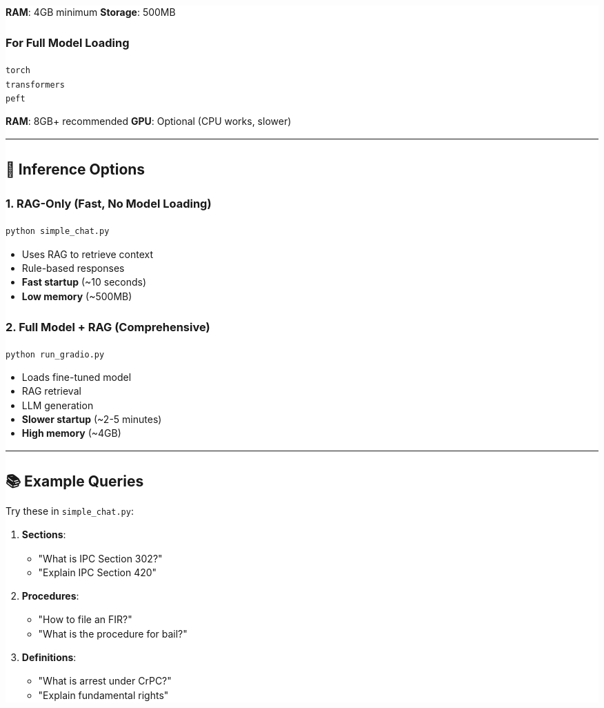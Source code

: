 **RAM**: 4GB minimum
**Storage**: 500MB

### For Full Model Loading
```
torch
transformers
peft
```

**RAM**: 8GB+ recommended
**GPU**: Optional (CPU works, slower)

---

## 🔧 Inference Options

### 1. RAG-Only (Fast, No Model Loading)
```python
python simple_chat.py
```
- Uses RAG to retrieve context
- Rule-based responses
- **Fast startup** (~10 seconds)
- **Low memory** (~500MB)

### 2. Full Model + RAG (Comprehensive)
```python
python run_gradio.py
```
- Loads fine-tuned model
- RAG retrieval
- LLM generation
- **Slower startup** (~2-5 minutes)
- **High memory** (~4GB)

---

## 📚 Example Queries

Try these in `simple_chat.py`:

1. **Sections**:
   - "What is IPC Section 302?"
   - "Explain IPC Section 420"

2. **Procedures**:
   - "How to file an FIR?"
   - "What is the procedure for bail?"

3. **Definitions**:
   - "What is arrest under CrPC?"
   - "Explain fundamental rights"
